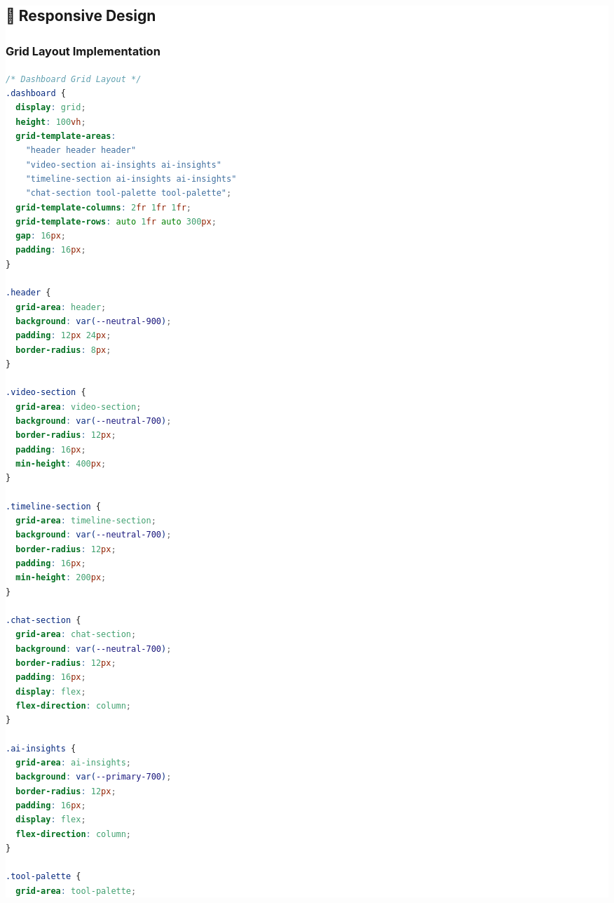 ## 📱 Responsive Design

### Grid Layout Implementation
```css
/* Dashboard Grid Layout */
.dashboard {
  display: grid;
  height: 100vh;
  grid-template-areas:
    "header header header"
    "video-section ai-insights ai-insights"
    "timeline-section ai-insights ai-insights"
    "chat-section tool-palette tool-palette";
  grid-template-columns: 2fr 1fr 1fr;
  grid-template-rows: auto 1fr auto 300px;
  gap: 16px;
  padding: 16px;
}

.header {
  grid-area: header;
  background: var(--neutral-900);
  padding: 12px 24px;
  border-radius: 8px;
}

.video-section {
  grid-area: video-section;
  background: var(--neutral-700);
  border-radius: 12px;
  padding: 16px;
  min-height: 400px;
}

.timeline-section {
  grid-area: timeline-section;
  background: var(--neutral-700);
  border-radius: 12px;
  padding: 16px;
  min-height: 200px;
}

.chat-section {
  grid-area: chat-section;
  background: var(--neutral-700);
  border-radius: 12px;
  padding: 16px;
  display: flex;
  flex-direction: column;
}

.ai-insights {
  grid-area: ai-insights;
  background: var(--primary-700);
  border-radius: 12px;
  padding: 16px;
  display: flex;
  flex-direction: column;
}

.tool-palette {
  grid-area: tool-palette;
```